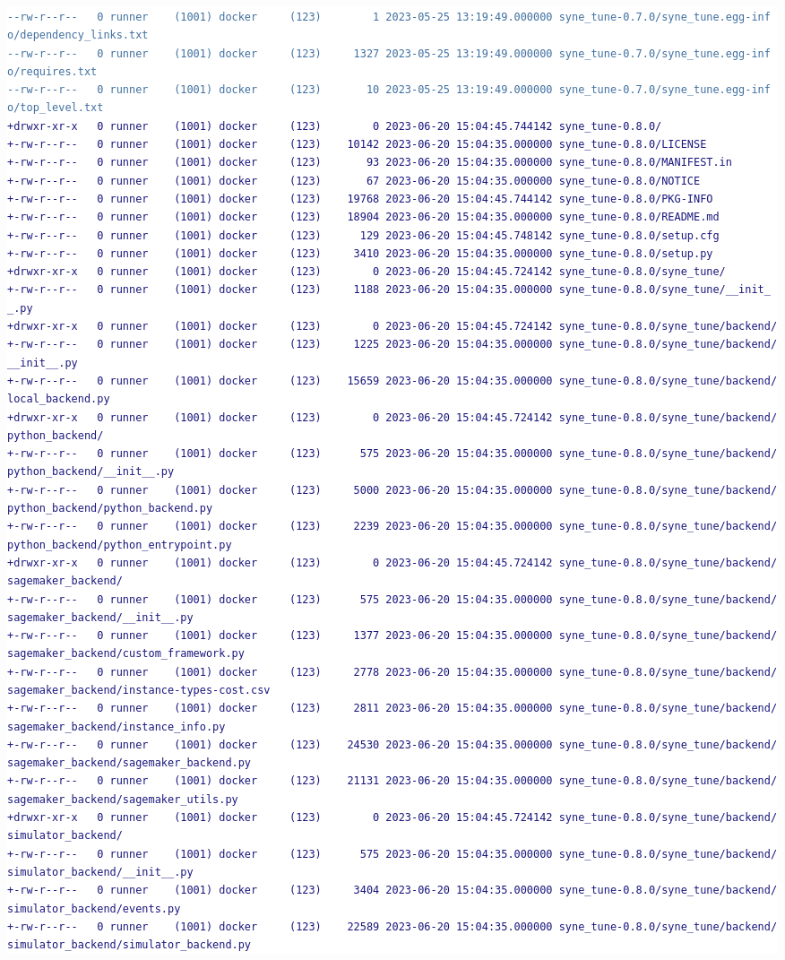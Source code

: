 ```diff
--rw-r--r--   0 runner    (1001) docker     (123)        1 2023-05-25 13:19:49.000000 syne_tune-0.7.0/syne_tune.egg-info/dependency_links.txt
--rw-r--r--   0 runner    (1001) docker     (123)     1327 2023-05-25 13:19:49.000000 syne_tune-0.7.0/syne_tune.egg-info/requires.txt
--rw-r--r--   0 runner    (1001) docker     (123)       10 2023-05-25 13:19:49.000000 syne_tune-0.7.0/syne_tune.egg-info/top_level.txt
+drwxr-xr-x   0 runner    (1001) docker     (123)        0 2023-06-20 15:04:45.744142 syne_tune-0.8.0/
+-rw-r--r--   0 runner    (1001) docker     (123)    10142 2023-06-20 15:04:35.000000 syne_tune-0.8.0/LICENSE
+-rw-r--r--   0 runner    (1001) docker     (123)       93 2023-06-20 15:04:35.000000 syne_tune-0.8.0/MANIFEST.in
+-rw-r--r--   0 runner    (1001) docker     (123)       67 2023-06-20 15:04:35.000000 syne_tune-0.8.0/NOTICE
+-rw-r--r--   0 runner    (1001) docker     (123)    19768 2023-06-20 15:04:45.744142 syne_tune-0.8.0/PKG-INFO
+-rw-r--r--   0 runner    (1001) docker     (123)    18904 2023-06-20 15:04:35.000000 syne_tune-0.8.0/README.md
+-rw-r--r--   0 runner    (1001) docker     (123)      129 2023-06-20 15:04:45.748142 syne_tune-0.8.0/setup.cfg
+-rw-r--r--   0 runner    (1001) docker     (123)     3410 2023-06-20 15:04:35.000000 syne_tune-0.8.0/setup.py
+drwxr-xr-x   0 runner    (1001) docker     (123)        0 2023-06-20 15:04:45.724142 syne_tune-0.8.0/syne_tune/
+-rw-r--r--   0 runner    (1001) docker     (123)     1188 2023-06-20 15:04:35.000000 syne_tune-0.8.0/syne_tune/__init__.py
+drwxr-xr-x   0 runner    (1001) docker     (123)        0 2023-06-20 15:04:45.724142 syne_tune-0.8.0/syne_tune/backend/
+-rw-r--r--   0 runner    (1001) docker     (123)     1225 2023-06-20 15:04:35.000000 syne_tune-0.8.0/syne_tune/backend/__init__.py
+-rw-r--r--   0 runner    (1001) docker     (123)    15659 2023-06-20 15:04:35.000000 syne_tune-0.8.0/syne_tune/backend/local_backend.py
+drwxr-xr-x   0 runner    (1001) docker     (123)        0 2023-06-20 15:04:45.724142 syne_tune-0.8.0/syne_tune/backend/python_backend/
+-rw-r--r--   0 runner    (1001) docker     (123)      575 2023-06-20 15:04:35.000000 syne_tune-0.8.0/syne_tune/backend/python_backend/__init__.py
+-rw-r--r--   0 runner    (1001) docker     (123)     5000 2023-06-20 15:04:35.000000 syne_tune-0.8.0/syne_tune/backend/python_backend/python_backend.py
+-rw-r--r--   0 runner    (1001) docker     (123)     2239 2023-06-20 15:04:35.000000 syne_tune-0.8.0/syne_tune/backend/python_backend/python_entrypoint.py
+drwxr-xr-x   0 runner    (1001) docker     (123)        0 2023-06-20 15:04:45.724142 syne_tune-0.8.0/syne_tune/backend/sagemaker_backend/
+-rw-r--r--   0 runner    (1001) docker     (123)      575 2023-06-20 15:04:35.000000 syne_tune-0.8.0/syne_tune/backend/sagemaker_backend/__init__.py
+-rw-r--r--   0 runner    (1001) docker     (123)     1377 2023-06-20 15:04:35.000000 syne_tune-0.8.0/syne_tune/backend/sagemaker_backend/custom_framework.py
+-rw-r--r--   0 runner    (1001) docker     (123)     2778 2023-06-20 15:04:35.000000 syne_tune-0.8.0/syne_tune/backend/sagemaker_backend/instance-types-cost.csv
+-rw-r--r--   0 runner    (1001) docker     (123)     2811 2023-06-20 15:04:35.000000 syne_tune-0.8.0/syne_tune/backend/sagemaker_backend/instance_info.py
+-rw-r--r--   0 runner    (1001) docker     (123)    24530 2023-06-20 15:04:35.000000 syne_tune-0.8.0/syne_tune/backend/sagemaker_backend/sagemaker_backend.py
+-rw-r--r--   0 runner    (1001) docker     (123)    21131 2023-06-20 15:04:35.000000 syne_tune-0.8.0/syne_tune/backend/sagemaker_backend/sagemaker_utils.py
+drwxr-xr-x   0 runner    (1001) docker     (123)        0 2023-06-20 15:04:45.724142 syne_tune-0.8.0/syne_tune/backend/simulator_backend/
+-rw-r--r--   0 runner    (1001) docker     (123)      575 2023-06-20 15:04:35.000000 syne_tune-0.8.0/syne_tune/backend/simulator_backend/__init__.py
+-rw-r--r--   0 runner    (1001) docker     (123)     3404 2023-06-20 15:04:35.000000 syne_tune-0.8.0/syne_tune/backend/simulator_backend/events.py
+-rw-r--r--   0 runner    (1001) docker     (123)    22589 2023-06-20 15:04:35.000000 syne_tune-0.8.0/syne_tune/backend/simulator_backend/simulator_backend.py
```